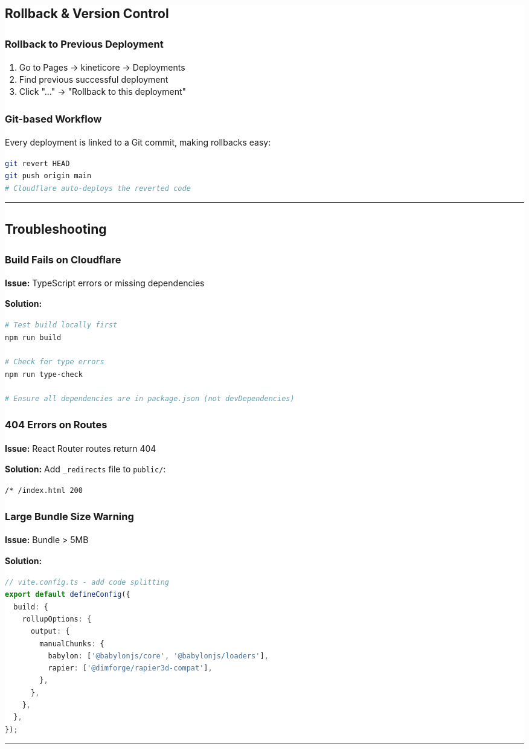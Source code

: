 
## Rollback & Version Control

### Rollback to Previous Deployment
1. Go to Pages → kineticore → Deployments
2. Find previous successful deployment
3. Click "..." → "Rollback to this deployment"

### Git-based Workflow
Every deployment is linked to a Git commit, making rollbacks easy:
```bash
git revert HEAD
git push origin main
# Cloudflare auto-deploys the reverted code
```

---

## Troubleshooting

### Build Fails on Cloudflare
**Issue:** TypeScript errors or missing dependencies

**Solution:**
```bash
# Test build locally first
npm run build

# Check for type errors
npm run type-check

# Ensure all dependencies are in package.json (not devDependencies)
```

### 404 Errors on Routes
**Issue:** React Router routes return 404

**Solution:** Add `_redirects` file to `public/`:
```
/* /index.html 200
```

### Large Bundle Size Warning
**Issue:** Bundle > 5MB

**Solution:**
```typescript
// vite.config.ts - add code splitting
export default defineConfig({
  build: {
    rollupOptions: {
      output: {
        manualChunks: {
          babylon: ['@babylonjs/core', '@babylonjs/loaders'],
          rapier: ['@dimforge/rapier3d-compat'],
        },
      },
    },
  },
});
```

---